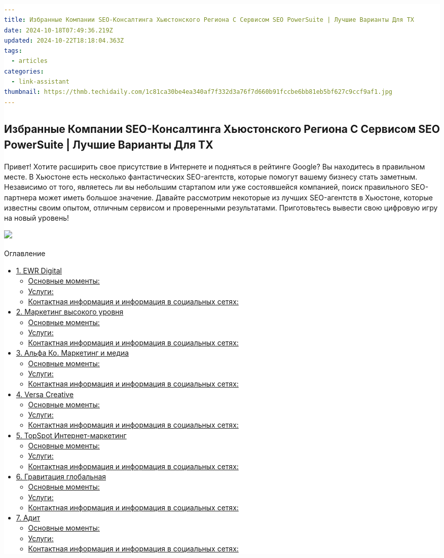 ```yaml
---
title: Избранные Компании SEO-Консалтинга Хьюстонского Региона С Сервисом SEO PowerSuite | Лучшие Варианты Для TX
date: 2024-10-18T07:49:36.219Z
updated: 2024-10-22T18:18:04.363Z
tags:
  - articles
categories:
  - link-assistant
thumbnail: https://thmb.techidaily.com/1c81ca30be4ea340af7f332d3a76f7d660b91fccbe6bb81eb5bf627c9ccf9af1.jpg
---
```


## Избранные Компании SEO-Консалтинга Хьюстонского Региона С Сервисом SEO PowerSuite | Лучшие Варианты Для TX

Привет! Хотите расширить свое присутствие в Интернете и подняться в рейтинге Google? Вы находитесь в правильном месте. В Хьюстоне есть несколько фантастических SEO-агентств, которые помогут вашему бизнесу стать заметным. Независимо от того, являетесь ли вы небольшим стартапом или уже состоявшейся компанией, поиск правильного SEO-партнера может иметь большое значение. Давайте рассмотрим некоторые из лучших SEO-агентств в Хьюстоне, которые известны своим опытом, отличным сервисом и проверенными результатами. Приготовьтесь вывести свою цифровую игру на новый уровень!

![](https://www.link-assistant.com/articles/wp-content/uploads/2024/08/EWR-Digital.png)

Оглавление

* [1\. EWR Digital](https://tools.techidaily.com/link-assistant/products/)  
   * [Основные моменты:](https://tools.techidaily.com/link-assistant/products/)  
   * [Услуги:](https://tools.techidaily.com/link-assistant/products/)  
   * [Контактная информация и информация в социальных сетях:](https://tools.techidaily.com/link-assistant/products/)
* [2\. Маркетинг высокого уровня](https://tools.techidaily.com/link-assistant/products/)  
   * [Основные моменты:](https://tools.techidaily.com/link-assistant/products/)  
   * [Услуги:](https://tools.techidaily.com/link-assistant/products/)  
   * [Контактная информация и информация в социальных сетях:](https://tools.techidaily.com/link-assistant/products/)
* [3\. Альфа Ко. Маркетинг и медиа](https://tools.techidaily.com/link-assistant/products/)  
   * [Основные моменты:](https://tools.techidaily.com/link-assistant/products/)  
   * [Услуги:](https://tools.techidaily.com/link-assistant/products/)  
   * [Контактная информация и информация в социальных сетях:](https://tools.techidaily.com/link-assistant/products/)
* [4\. Versa Creative](https://tools.techidaily.com/link-assistant/products/)  
   * [Основные моменты:](https://tools.techidaily.com/link-assistant/products/)  
   * [Услуги:](https://tools.techidaily.com/link-assistant/products/)  
   * [Контактная информация и информация в социальных сетях:](https://tools.techidaily.com/link-assistant/products/)
* [5\. TopSpot Интернет-маркетинг](https://tools.techidaily.com/link-assistant/products/)  
   * [Основные моменты:](https://tools.techidaily.com/link-assistant/products/)  
   * [Услуги:](https://tools.techidaily.com/link-assistant/products/)  
   * [Контактная информация и информация в социальных сетях:](https://tools.techidaily.com/link-assistant/products/)
* [6\. Гравитация глобальная](https://tools.techidaily.com/link-assistant/products/)  
   * [Основные моменты:](https://tools.techidaily.com/link-assistant/products/)  
   * [Услуги:](https://tools.techidaily.com/link-assistant/products/)  
   * [Контактная информация и информация в социальных сетях:](https://tools.techidaily.com/link-assistant/products/)
* [7\. Адит](https://tools.techidaily.com/link-assistant/products/)  
   * [Основные моменты:](https://tools.techidaily.com/link-assistant/products/)  
   * [Услуги:](https://tools.techidaily.com/link-assistant/products/)  
   * [Контактная информация и информация в социальных сетях:](https://tools.techidaily.com/link-assistant/products/)